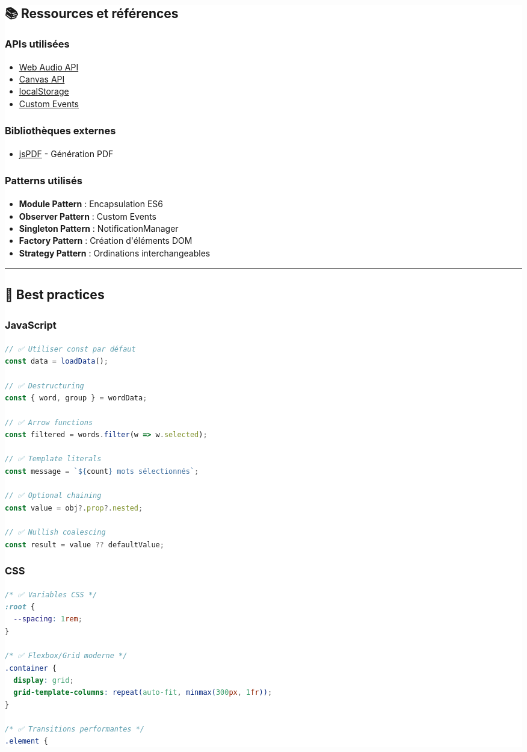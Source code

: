 
## 📚 Ressources et références

### APIs utilisées

- [Web Audio API](https://developer.mozilla.org/en-US/docs/Web/API/Web_Audio_API)
- [Canvas API](https://developer.mozilla.org/en-US/docs/Web/API/Canvas_API)
- [localStorage](https://developer.mozilla.org/en-US/docs/Web/API/Window/localStorage)
- [Custom Events](https://developer.mozilla.org/en-US/docs/Web/API/CustomEvent)

### Bibliothèques externes

- [jsPDF](https://github.com/parallax/jsPDF) - Génération PDF

### Patterns utilisés

- **Module Pattern** : Encapsulation ES6
- **Observer Pattern** : Custom Events
- **Singleton Pattern** : NotificationManager
- **Factory Pattern** : Création d'éléments DOM
- **Strategy Pattern** : Ordinations interchangeables

---

## 🎯 Best practices

### JavaScript

```javascript
// ✅ Utiliser const par défaut
const data = loadData();

// ✅ Destructuring
const { word, group } = wordData;

// ✅ Arrow functions
const filtered = words.filter(w => w.selected);

// ✅ Template literals
const message = `${count} mots sélectionnés`;

// ✅ Optional chaining
const value = obj?.prop?.nested;

// ✅ Nullish coalescing
const result = value ?? defaultValue;
```

### CSS

```css
/* ✅ Variables CSS */
:root {
  --spacing: 1rem;
}

/* ✅ Flexbox/Grid moderne */
.container {
  display: grid;
  grid-template-columns: repeat(auto-fit, minmax(300px, 1fr));
}

/* ✅ Transitions performantes */
.element {
```